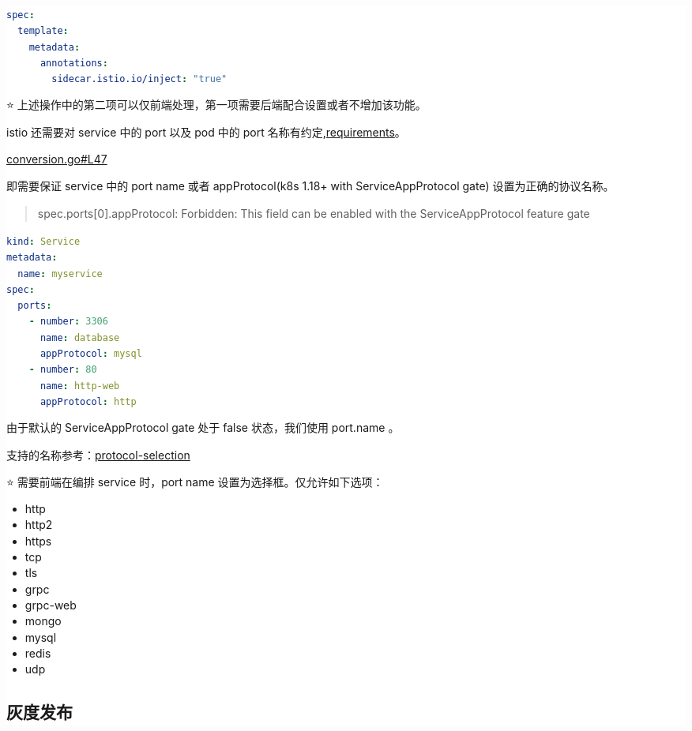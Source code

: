   ```yaml
  spec:
    template:
      metadata:
        annotations:
          sidecar.istio.io/inject: "true"
  ```

⭐ 上述操作中的第二项可以仅前端处理，第一项需要后端配合设置或者不增加该功能。

istio 还需要对 service 中的 port 以及 pod 中的 port 名称有约定,[requirements](https://istio.io/latest/docs/ops/deployment/requirements/)。

[conversion.go#L47](https://github.com/istio/istio/blob/release-1.11/pkg/config/kube/conversion.go#L47)

即需要保证 service 中的 port name 或者 appProtocol(k8s 1.18+ with ServiceAppProtocol gate) 设置为正确的协议名称。

> spec.ports[0].appProtocol: Forbidden: This field can be enabled with the ServiceAppProtocol feature gate

```yml
kind: Service
metadata:
  name: myservice
spec:
  ports:
    - number: 3306
      name: database
      appProtocol: mysql
    - number: 80
      name: http-web
      appProtocol: http
```

由于默认的 ServiceAppProtocol gate 处于 false 状态，我们使用 port.name 。

支持的名称参考：[protocol-selection](https://istio.io/latest/docs/ops/configuration/traffic-management/protocol-selection/)

⭐ 需要前端在编排 service 时，port name 设置为选择框。仅允许如下选项：

- http
- http2
- https
- tcp
- tls
- grpc
- grpc-web
- mongo
- mysql
- redis
- udp

## 灰度发布
